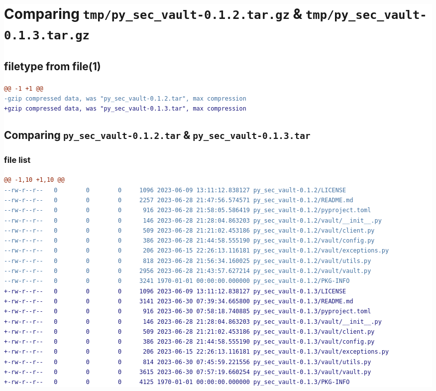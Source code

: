 # Comparing `tmp/py_sec_vault-0.1.2.tar.gz` & `tmp/py_sec_vault-0.1.3.tar.gz`

## filetype from file(1)

```diff
@@ -1 +1 @@
-gzip compressed data, was "py_sec_vault-0.1.2.tar", max compression
+gzip compressed data, was "py_sec_vault-0.1.3.tar", max compression
```

## Comparing `py_sec_vault-0.1.2.tar` & `py_sec_vault-0.1.3.tar`

### file list

```diff
@@ -1,10 +1,10 @@
--rw-r--r--   0        0        0     1096 2023-06-09 13:11:12.838127 py_sec_vault-0.1.2/LICENSE
--rw-r--r--   0        0        0     2257 2023-06-28 21:47:56.574571 py_sec_vault-0.1.2/README.md
--rw-r--r--   0        0        0      916 2023-06-28 21:58:05.586419 py_sec_vault-0.1.2/pyproject.toml
--rw-r--r--   0        0        0      146 2023-06-28 21:28:04.863203 py_sec_vault-0.1.2/vault/__init__.py
--rw-r--r--   0        0        0      509 2023-06-28 21:21:02.453186 py_sec_vault-0.1.2/vault/client.py
--rw-r--r--   0        0        0      386 2023-06-28 21:44:58.555190 py_sec_vault-0.1.2/vault/config.py
--rw-r--r--   0        0        0      206 2023-06-15 22:26:13.116181 py_sec_vault-0.1.2/vault/exceptions.py
--rw-r--r--   0        0        0      818 2023-06-28 21:56:34.160025 py_sec_vault-0.1.2/vault/utils.py
--rw-r--r--   0        0        0     2956 2023-06-28 21:43:57.627214 py_sec_vault-0.1.2/vault/vault.py
--rw-r--r--   0        0        0     3241 1970-01-01 00:00:00.000000 py_sec_vault-0.1.2/PKG-INFO
+-rw-r--r--   0        0        0     1096 2023-06-09 13:11:12.838127 py_sec_vault-0.1.3/LICENSE
+-rw-r--r--   0        0        0     3141 2023-06-30 07:39:34.665800 py_sec_vault-0.1.3/README.md
+-rw-r--r--   0        0        0      916 2023-06-30 07:58:18.740885 py_sec_vault-0.1.3/pyproject.toml
+-rw-r--r--   0        0        0      146 2023-06-28 21:28:04.863203 py_sec_vault-0.1.3/vault/__init__.py
+-rw-r--r--   0        0        0      509 2023-06-28 21:21:02.453186 py_sec_vault-0.1.3/vault/client.py
+-rw-r--r--   0        0        0      386 2023-06-28 21:44:58.555190 py_sec_vault-0.1.3/vault/config.py
+-rw-r--r--   0        0        0      206 2023-06-15 22:26:13.116181 py_sec_vault-0.1.3/vault/exceptions.py
+-rw-r--r--   0        0        0      814 2023-06-30 07:45:59.221556 py_sec_vault-0.1.3/vault/utils.py
+-rw-r--r--   0        0        0     3615 2023-06-30 07:57:19.660254 py_sec_vault-0.1.3/vault/vault.py
+-rw-r--r--   0        0        0     4125 1970-01-01 00:00:00.000000 py_sec_vault-0.1.3/PKG-INFO
```
